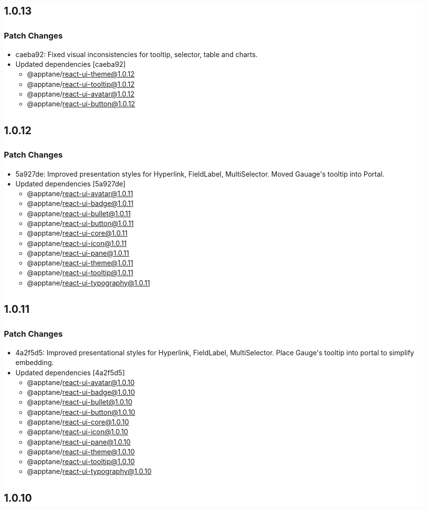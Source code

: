 ## 1.0.13

### Patch Changes

- caeba92: Fixed visual inconsistencies for tooltip, selector, table and charts.
- Updated dependencies [caeba92]
  - @apptane/react-ui-theme@1.0.12
  - @apptane/react-ui-tooltip@1.0.12
  - @apptane/react-ui-avatar@1.0.12
  - @apptane/react-ui-button@1.0.12

## 1.0.12

### Patch Changes

- 5a927de: Improved presentation styles for Hyperlink, FieldLabel, MultiSelector. Moved Gauage's tooltip into Portal.
- Updated dependencies [5a927de]
  - @apptane/react-ui-avatar@1.0.11
  - @apptane/react-ui-badge@1.0.11
  - @apptane/react-ui-bullet@1.0.11
  - @apptane/react-ui-button@1.0.11
  - @apptane/react-ui-core@1.0.11
  - @apptane/react-ui-icon@1.0.11
  - @apptane/react-ui-pane@1.0.11
  - @apptane/react-ui-theme@1.0.11
  - @apptane/react-ui-tooltip@1.0.11
  - @apptane/react-ui-typography@1.0.11

## 1.0.11

### Patch Changes

- 4a2f5d5: Improved presentational styles for Hyperlink, FieldLabel, MultiSelector. Place Gauge's tooltip into portal to simplify embedding.
- Updated dependencies [4a2f5d5]
  - @apptane/react-ui-avatar@1.0.10
  - @apptane/react-ui-badge@1.0.10
  - @apptane/react-ui-bullet@1.0.10
  - @apptane/react-ui-button@1.0.10
  - @apptane/react-ui-core@1.0.10
  - @apptane/react-ui-icon@1.0.10
  - @apptane/react-ui-pane@1.0.10
  - @apptane/react-ui-theme@1.0.10
  - @apptane/react-ui-tooltip@1.0.10
  - @apptane/react-ui-typography@1.0.10

## 1.0.10
